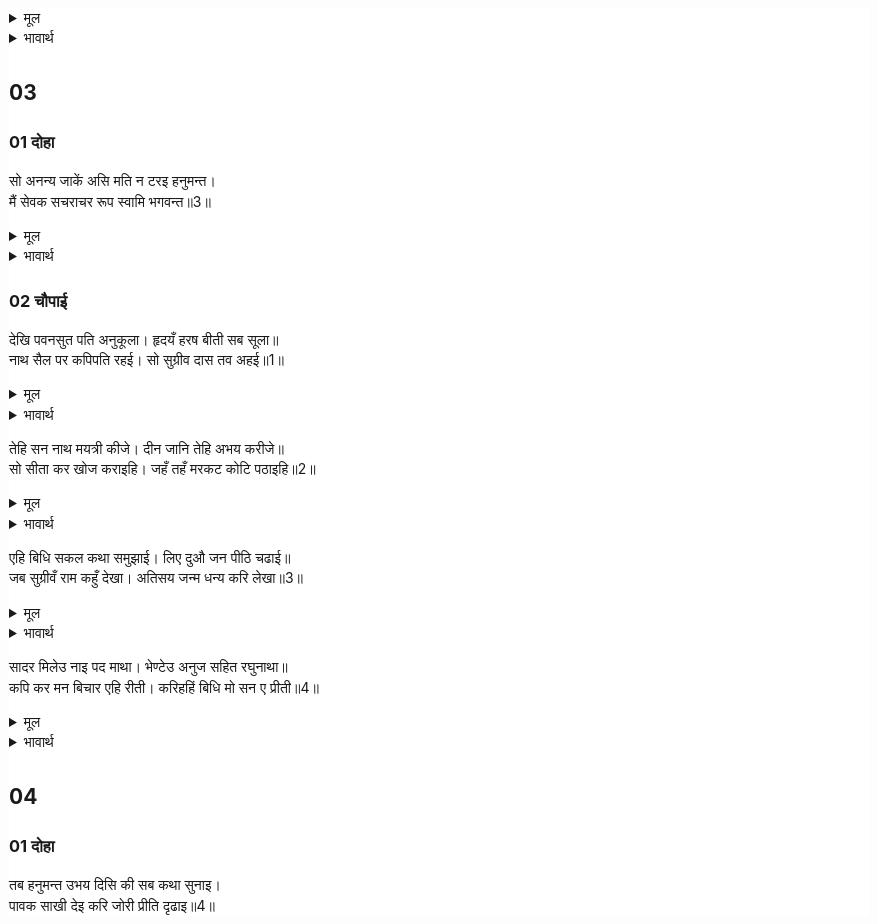 <details><summary>मूल</summary></details>

<details><summary>भावार्थ</summary></details>



## 03


### 01 दोहा
सो अनन्य जाकें असि मति न टरइ हनुमन्त।  
मैं सेवक सचराचर रूप स्वामि भगवन्त॥3॥  

<details><summary>मूल</summary></details>

<details><summary>भावार्थ</summary></details>





### 02 चौपाई
देखि पवनसुत पति अनुकूला। हृदयँ हरष बीती सब सूला॥  
नाथ सैल पर कपिपति रहई। सो सुग्रीव दास तव अहई॥1॥  

<details><summary>मूल</summary></details>

<details><summary>भावार्थ</summary></details>

तेहि सन नाथ मयत्री कीजे। दीन जानि तेहि अभय करीजे॥  
सो सीता कर खोज कराइहि। जहँ तहँ मरकट कोटि पठाइहि॥2॥  

<details><summary>मूल</summary></details>

<details><summary>भावार्थ</summary></details>

एहि बिधि सकल कथा समुझाई। लिए दुऔ जन पीठि चढाई॥  
जब सुग्रीवँ राम कहुँ देखा। अतिसय जन्म धन्य करि लेखा॥3॥  

<details><summary>मूल</summary></details>

<details><summary>भावार्थ</summary></details>

सादर मिलेउ नाइ पद माथा। भेण्टेउ अनुज सहित रघुनाथा॥  
कपि कर मन बिचार एहि रीती। करिहहिं बिधि मो सन ए प्रीती॥4॥  

<details><summary>मूल</summary></details>

<details><summary>भावार्थ</summary></details>

<div class="audioEmbed"  caption="AIR-वाचनम्" src="https://archive
.org/download/rAmcharitmAnas-AIR/EPI-267.mp3"></div>


## 04


### 01 दोहा
तब हनुमन्त उभय दिसि की सब कथा सुनाइ।  
पावक साखी देइ करि जोरी प्रीति दृढाइ॥4॥  
